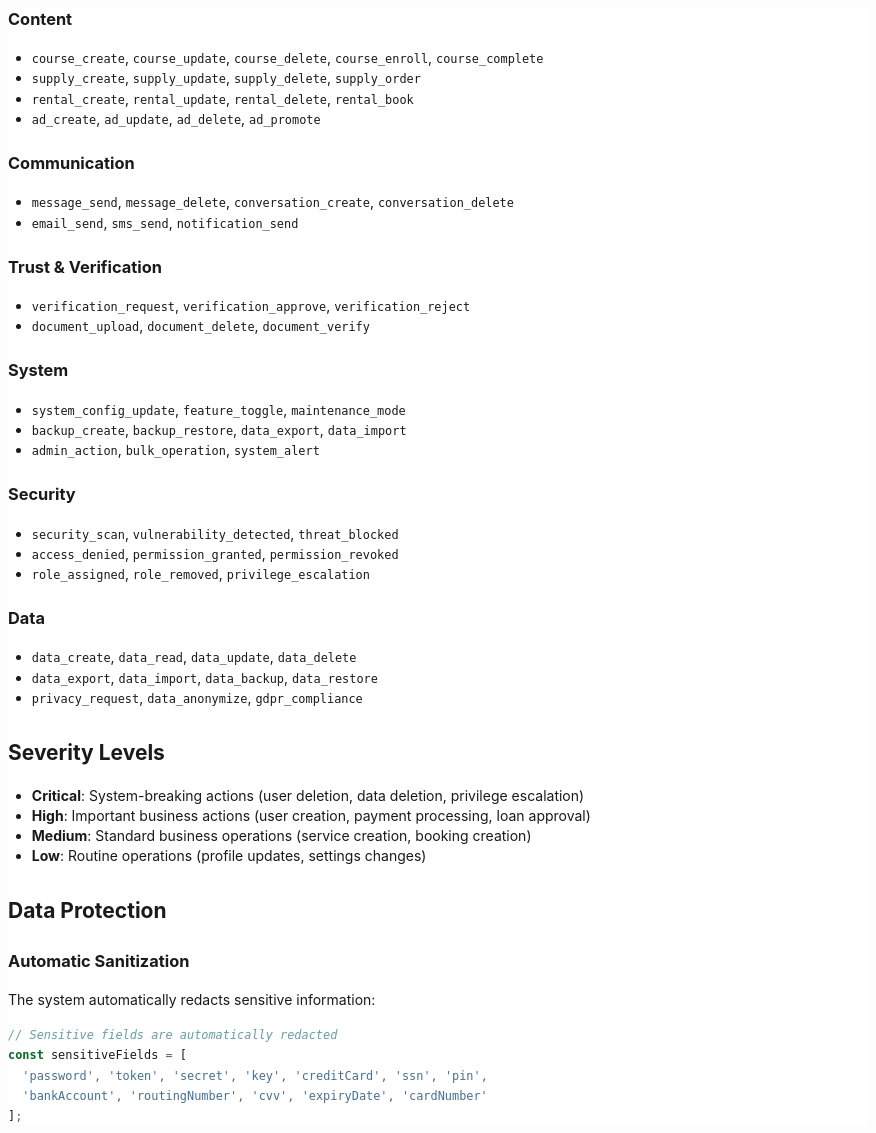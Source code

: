 ### Content
- `course_create`, `course_update`, `course_delete`, `course_enroll`, `course_complete`
- `supply_create`, `supply_update`, `supply_delete`, `supply_order`
- `rental_create`, `rental_update`, `rental_delete`, `rental_book`
- `ad_create`, `ad_update`, `ad_delete`, `ad_promote`

### Communication
- `message_send`, `message_delete`, `conversation_create`, `conversation_delete`
- `email_send`, `sms_send`, `notification_send`

### Trust & Verification
- `verification_request`, `verification_approve`, `verification_reject`
- `document_upload`, `document_delete`, `document_verify`

### System
- `system_config_update`, `feature_toggle`, `maintenance_mode`
- `backup_create`, `backup_restore`, `data_export`, `data_import`
- `admin_action`, `bulk_operation`, `system_alert`

### Security
- `security_scan`, `vulnerability_detected`, `threat_blocked`
- `access_denied`, `permission_granted`, `permission_revoked`
- `role_assigned`, `role_removed`, `privilege_escalation`

### Data
- `data_create`, `data_read`, `data_update`, `data_delete`
- `data_export`, `data_import`, `data_backup`, `data_restore`
- `privacy_request`, `data_anonymize`, `gdpr_compliance`

## Severity Levels

- **Critical**: System-breaking actions (user deletion, data deletion, privilege escalation)
- **High**: Important business actions (user creation, payment processing, loan approval)
- **Medium**: Standard business operations (service creation, booking creation)
- **Low**: Routine operations (profile updates, settings changes)

## Data Protection

### Automatic Sanitization

The system automatically redacts sensitive information:

```javascript
// Sensitive fields are automatically redacted
const sensitiveFields = [
  'password', 'token', 'secret', 'key', 'creditCard', 'ssn', 'pin',
  'bankAccount', 'routingNumber', 'cvv', 'expiryDate', 'cardNumber'
];
```
